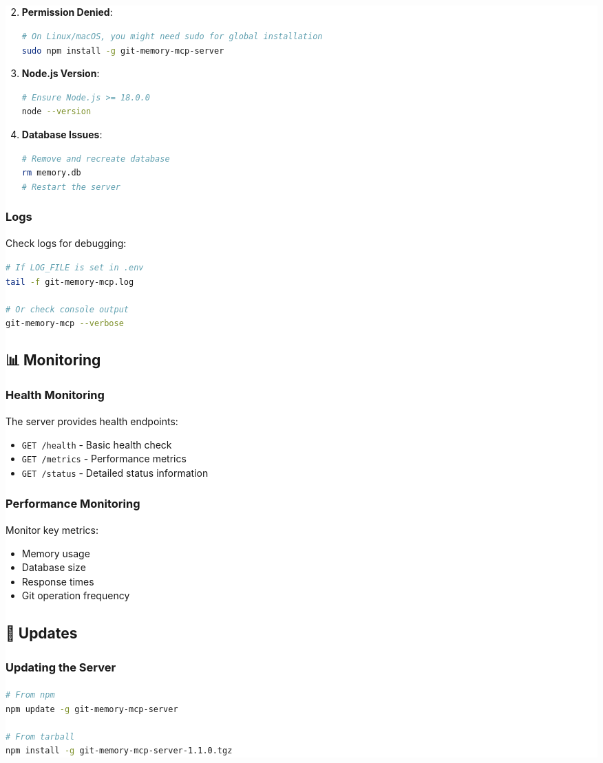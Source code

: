 2. **Permission Denied**:
   ```bash
   # On Linux/macOS, you might need sudo for global installation
   sudo npm install -g git-memory-mcp-server
   ```

3. **Node.js Version**:
   ```bash
   # Ensure Node.js >= 18.0.0
   node --version
   ```

4. **Database Issues**:
   ```bash
   # Remove and recreate database
   rm memory.db
   # Restart the server
   ```

### Logs

Check logs for debugging:
```bash
# If LOG_FILE is set in .env
tail -f git-memory-mcp.log

# Or check console output
git-memory-mcp --verbose
```

## 📊 Monitoring

### Health Monitoring

The server provides health endpoints:
- `GET /health` - Basic health check
- `GET /metrics` - Performance metrics
- `GET /status` - Detailed status information

### Performance Monitoring

Monitor key metrics:
- Memory usage
- Database size
- Response times
- Git operation frequency

## 🔄 Updates

### Updating the Server

```bash
# From npm
npm update -g git-memory-mcp-server

# From tarball
npm install -g git-memory-mcp-server-1.1.0.tgz
```
